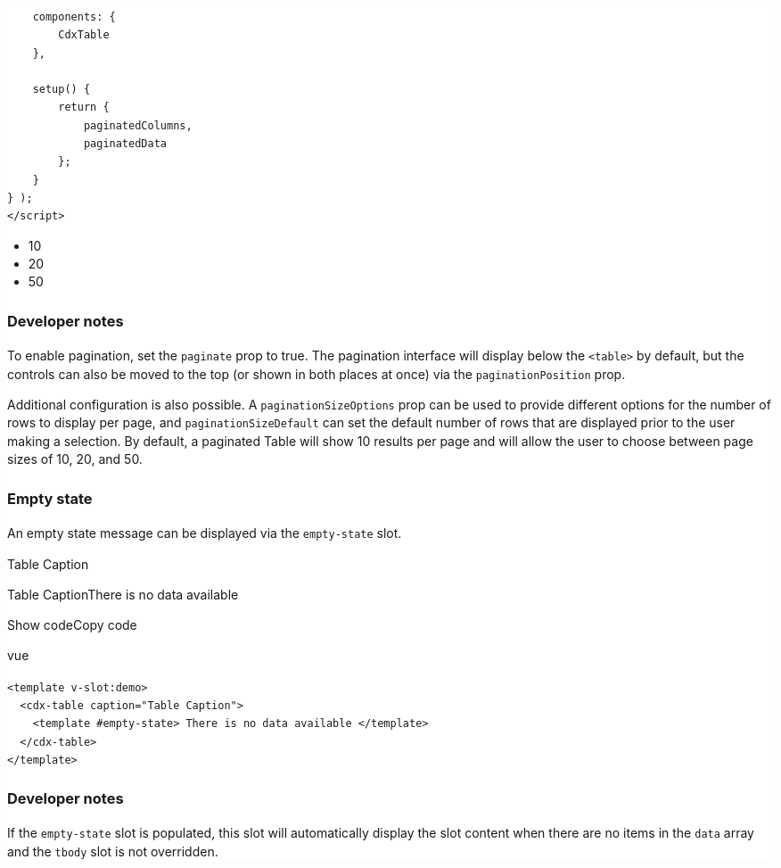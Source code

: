 ```
	components: {
		CdxTable
	},

	setup() {
		return {
			paginatedColumns,
			paginatedData
		};
	}
} );
</script>
```

*   10
*   20
*   50

### Developer notes

To enable pagination, set the `paginate` prop to true. The pagination interface will display below the `<table>` by default, but the controls can also be moved to the top (or shown in both places at once) via the `paginationPosition` prop.

Additional configuration is also possible. A `paginationSizeOptions` prop can be used to provide different options for the number of rows to display per page, and `paginationSizeDefault` can set the default number of rows that are displayed prior to the user making a selection. By default, a paginated Table will show 10 results per page and will allow the user to choose between page sizes of 10, 20, and 50.

### Empty state [​](#empty-state)

An empty state message can be displayed via the `empty-state` slot.

Table Caption

Table CaptionThere is no data available

Show codeCopy code

vue

```
<template v-slot:demo>
  <cdx-table caption="Table Caption">
    <template #empty-state> There is no data available </template>
  </cdx-table>
</template>
```

### Developer notes

If the `empty-state` slot is populated, this slot will automatically display the slot content when there are no items in the `data` array and the `tbody` slot is not overridden.
